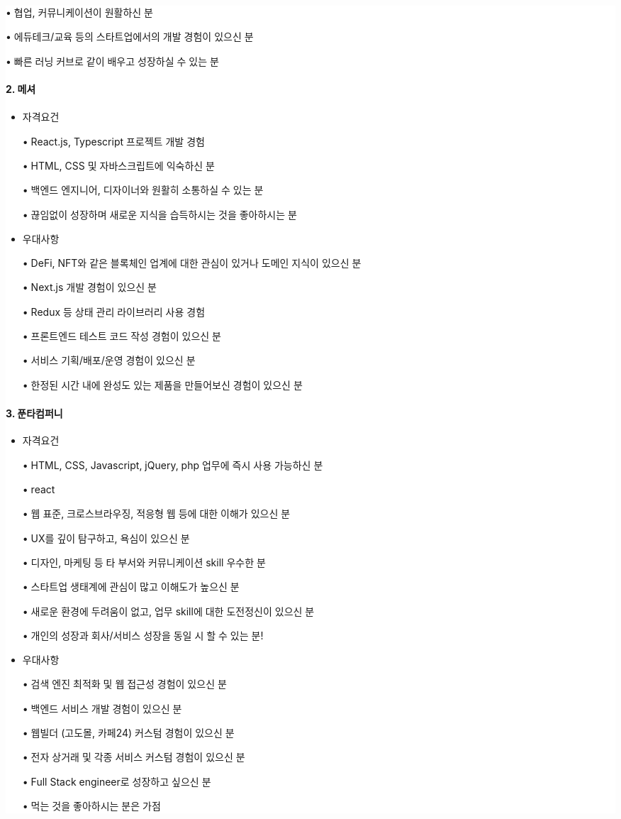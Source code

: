    • 협업, 커뮤니케이션이 원활하신 분
  
   • 에듀테크/교육 등의 스타트업에서의 개발 경험이 있으신 분
  
   • 빠른 러닝 커브로 같이 배우고 성장하실 수 있는 분

<h4>2. 메셔</h4>

- 자격요건
  
   • React.js, Typescript 프로젝트 개발 경험
  
   • HTML, CSS 및 자바스크립트에 익숙하신 분
  
   • 백엔드 엔지니어, 디자이너와 원활히 소통하실 수 있는 분
  
   • 끊임없이 성장하며 새로운 지식을 습득하시는 것을 좋아하시는 분
  
- 우대사항
  
   • DeFi, NFT와 같은 블록체인 업계에 대한 관심이 있거나 도메인 지식이 있으신 분
  
   • Next.js 개발 경험이 있으신 분
  
   • Redux 등 상태 관리 라이브러리 사용 경험
  
   • 프론트엔드 테스트 코드 작성 경험이 있으신 분
  
   • 서비스 기획/배포/운영 경험이 있으신 분
  
   • 한정된 시간 내에 완성도 있는 제품을 만들어보신 경험이 있으신 분

<h4>3. 푼타컴퍼니</h4>

- 자격요건
  
   • HTML, CSS, Javascript, jQuery, php 업무에 즉시 사용 가능하신 분
  
   • react
  
   • 웹 표준, 크로스브라우징, 적응형 웹 등에 대한 이해가 있으신 분
  
   • UX를 깊이 탐구하고, 욕심이 있으신 분
  
   • 디자인, 마케팅 등 타 부서와 커뮤니케이션 skill 우수한 분
  
   • 스타트업 생태계에 관심이 많고 이해도가 높으신 분
  
   • 새로운 환경에 두려움이 없고, 업무 skill에 대한 도전정신이 있으신 분
  
   • 개인의 성장과 회사/서비스 성장을 동일 시 할 수 있는 분!
  
- 우대사항
  
   • 검색 엔진 최적화 및 웹 접근성 경험이 있으신 분
  
   • 백엔드 서비스 개발 경험이 있으신 분
  
   • 웹빌더 (고도몰, 카페24) 커스텀 경험이 있으신 분
  
   • 전자 상거래 및 각종 서비스 커스텀 경험이 있으신 분
  
   • Full Stack engineer로 성장하고 싶으신 분
  
   • 먹는 것을 좋아하시는 분은 가점
